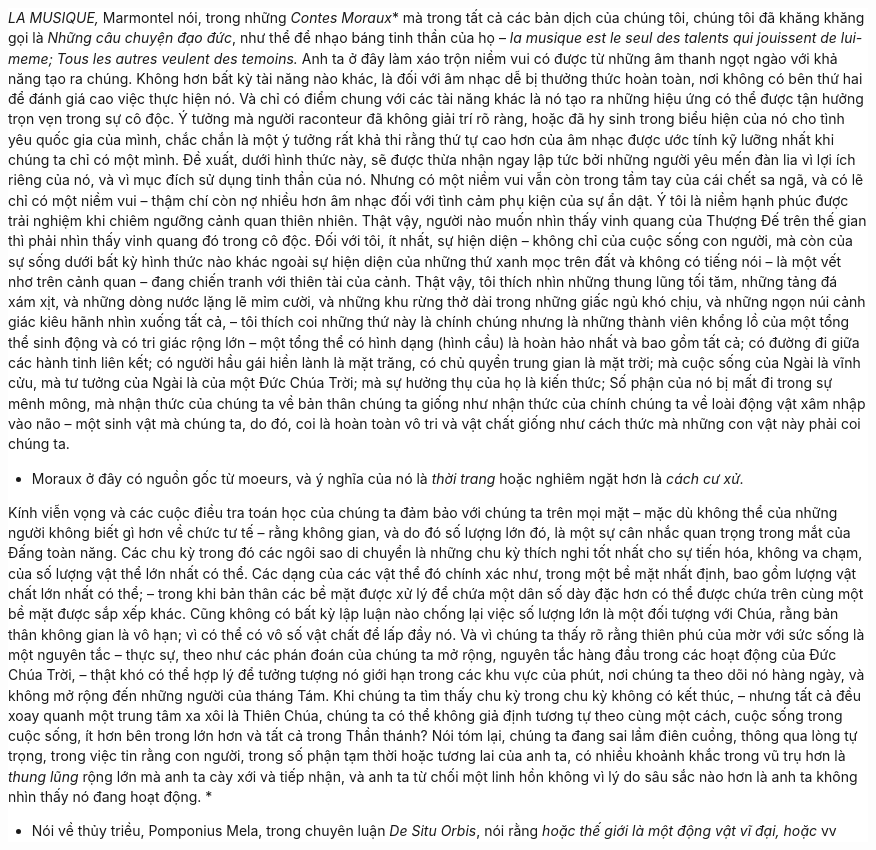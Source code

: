 _LA MUSIQUE,_ Marmontel nói, trong những _Contes Moraux_\* mà trong tất cả các bản dịch của chúng tôi, chúng tôi đã khăng khăng gọi là _Những câu chuyện đạo đức_, như thể để nhạo báng tinh thần của họ – _la musique est le seul des talents qui jouissent de lui-meme; Tous les autres veulent des temoins._ Anh ta ở đây làm xáo trộn niềm vui có được từ những âm thanh ngọt ngào với khả năng tạo ra chúng. Không hơn bất kỳ tài năng nào khác, là đối với âm nhạc dễ bị thưởng thức hoàn toàn, nơi không có bên thứ hai để đánh giá cao việc thực hiện nó. Và chỉ có điểm chung với các tài năng khác là nó tạo ra những hiệu ứng có thể được tận hưởng trọn vẹn trong sự cô độc. Ý tưởng mà người raconteur đã không giải trí rõ ràng, hoặc đã hy sinh trong biểu hiện của nó cho tình yêu quốc gia của mình, chắc chắn là một ý tưởng rất khả thi rằng thứ tự cao hơn của âm nhạc được ước tính kỹ lưỡng nhất khi chúng ta chỉ có một mình. Đề xuất, dưới hình thức này, sẽ được thừa nhận ngay lập tức bởi những người yêu mến đàn lia vì lợi ích riêng của nó, và vì mục đích sử dụng tinh thần của nó. Nhưng có một niềm vui vẫn còn trong tầm tay của cái chết sa ngã, và có lẽ chỉ có một niềm vui – thậm chí còn nợ nhiều hơn âm nhạc đối với tình cảm phụ kiện của sự ẩn dật. Ý tôi là niềm hạnh phúc được trải nghiệm khi chiêm ngưỡng cảnh quan thiên nhiên. Thật vậy, người nào muốn nhìn thấy vinh quang của Thượng Đế trên thế gian thì phải nhìn thấy vinh quang đó trong cô độc. Đối với tôi, ít nhất, sự hiện diện – không chỉ của cuộc sống con người, mà còn của sự sống dưới bất kỳ hình thức nào khác ngoài sự hiện diện của những thứ xanh mọc trên đất và không có tiếng nói – là một vết nhơ trên cảnh quan – đang chiến tranh với thiên tài của cảnh. Thật vậy, tôi thích nhìn những thung lũng tối tăm, những tảng đá xám xịt, và những dòng nước lặng lẽ mỉm cười, và những khu rừng thở dài trong những giấc ngủ khó chịu, và những ngọn núi cảnh giác kiêu hãnh nhìn xuống tất cả, – tôi thích coi những thứ này là chính chúng nhưng là những thành viên khổng lồ của một tổng thể sinh động và có tri giác rộng lớn – một tổng thể có hình dạng (hình cầu) là hoàn hảo nhất và bao gồm tất cả; có đường đi giữa các hành tinh liên kết; có người hầu gái hiền lành là mặt trăng, có chủ quyền trung gian là mặt trời; mà cuộc sống của Ngài là vĩnh cửu, mà tư tưởng của Ngài là của một Đức Chúa Trời; mà sự hưởng thụ của họ là kiến thức; Số phận của nó bị mất đi trong sự mênh mông, mà nhận thức của chúng ta về bản thân chúng ta giống như nhận thức của chính chúng ta về loài động vật xâm nhập vào não – một sinh vật mà chúng ta, do đó, coi là hoàn toàn vô tri và vật chất giống như cách thức mà những con vật này phải coi chúng ta.

- Moraux ở đây có nguồn gốc từ moeurs, và ý nghĩa của nó là _thời trang_ hoặc nghiêm ngặt hơn là _cách cư xử._

Kính viễn vọng và các cuộc điều tra toán học của chúng ta đảm bảo với chúng ta trên mọi mặt – mặc dù không thể của những người không biết gì hơn về chức tư tế – rằng không gian, và do đó số lượng lớn đó, là một sự cân nhắc quan trọng trong mắt của Đấng toàn năng. Các chu kỳ trong đó các ngôi sao di chuyển là những chu kỳ thích nghi tốt nhất cho sự tiến hóa, không va chạm, của số lượng vật thể lớn nhất có thể. Các dạng của các vật thể đó chính xác như, trong một bề mặt nhất định, bao gồm lượng vật chất lớn nhất có thể; – trong khi bản thân các bề mặt được xử lý để chứa một dân số dày đặc hơn có thể được chứa trên cùng một bề mặt được sắp xếp khác. Cũng không có bất kỳ lập luận nào chống lại việc số lượng lớn là một đối tượng với Chúa, rằng bản thân không gian là vô hạn; vì có thể có vô số vật chất để lấp đầy nó. Và vì chúng ta thấy rõ rằng thiên phú của mờr với sức sống là một nguyên tắc – thực sự, theo như các phán đoán của chúng ta mở rộng, nguyên tắc hàng đầu trong các hoạt động của Đức Chúa Trời, – thật khó có thể hợp lý để tưởng tượng nó giới hạn trong các khu vực của phút, nơi chúng ta theo dõi nó hàng ngày, và không mở rộng đến những người của tháng Tám. Khi chúng ta tìm thấy chu kỳ trong chu kỳ không có kết thúc, – nhưng tất cả đều xoay quanh một trung tâm xa xôi là Thiên Chúa, chúng ta có thể không giả định tương tự theo cùng một cách, cuộc sống trong cuộc sống, ít hơn bên trong lớn hơn và tất cả trong Thần thánh? Nói tóm lại, chúng ta đang sai lầm điên cuồng, thông qua lòng tự trọng, trong việc tin rằng con người, trong số phận tạm thời hoặc tương lai của anh ta, có nhiều khoảnh khắc trong vũ trụ hơn là _thung lũng_ rộng lớn mà anh ta cày xới và tiếp nhận, và anh ta từ chối một linh hồn không vì lý do sâu sắc nào hơn là anh ta không nhìn thấy nó đang hoạt động. \*

- Nói về thủy triều, Pomponius Mela, trong chuyên luận _De Situ Orbis_, nói rằng _hoặc thế giới là một động vật vĩ đại, hoặc_ vv
